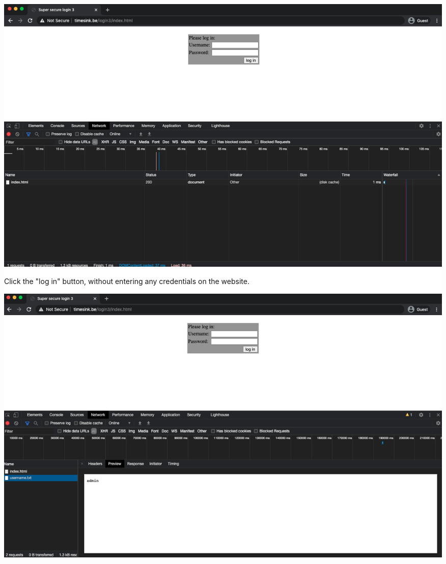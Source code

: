 ![login3 network page](Files/login3_1.png)

Click the "log in" button, without entering any credentials on the website.

![login3 network page](Files/login3_2.png)
